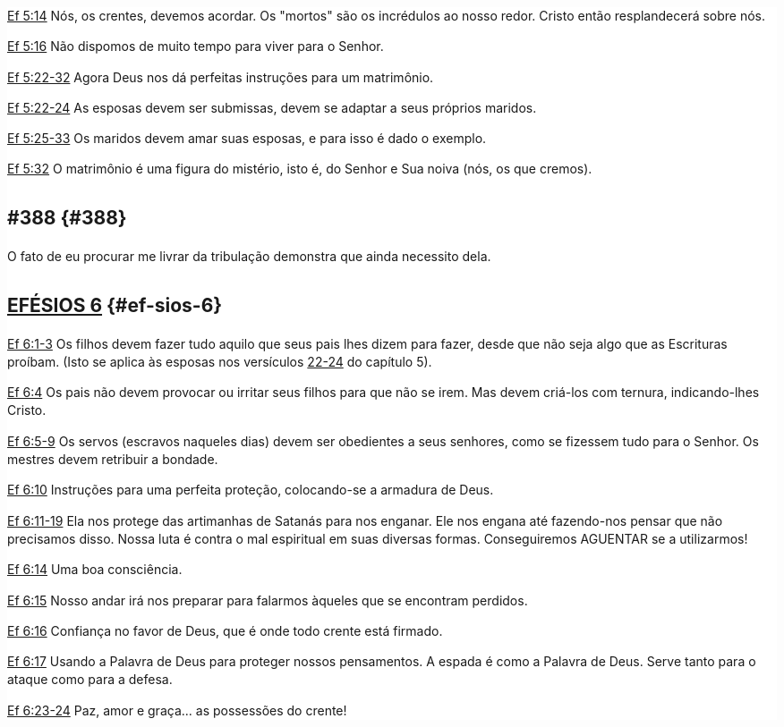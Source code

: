 [Ef 5:14](http://mysword.info/b?r=Eph_5:14) Nós, os crentes, devemos acordar. Os &quot;mortos&quot; são os incrédulos ao nosso redor. Cristo então resplandecerá sobre nós.

[Ef 5:16](http://mysword.info/b?r=Eph_5:16) Não dispomos de muito tempo para viver para o Senhor.

[Ef 5:22-32](http://mysword.info/b?r=Eph_5:22-32) Agora Deus nos dá perfeitas instruções para um matrimônio.

[Ef 5:22-24](http://mysword.info/b?r=Eph_5:22-24) As esposas devem ser submissas, devem se adaptar a seus próprios maridos.

[Ef 5:25-33](http://mysword.info/b?r=Eph_5:25-33) Os maridos devem amar suas esposas, e para isso é dado o exemplo.

[Ef 5:32](http://mysword.info/b?r=Eph_5:32) O matrimônio é uma figura do mistério, isto é, do Senhor e Sua noiva (nós, os que cremos).

## #388 {#388}

O fato de eu procurar me livrar da tribulação demonstra que ainda necessito dela.

## [EFÉSIOS 6](http://mysword.info/b?r=Eph_6) {#ef-sios-6}

[Ef 6:1-3](http://mysword.info/b?r=Eph_6:1-3) Os filhos devem fazer tudo aquilo que seus pais lhes dizem para fazer, desde que não seja algo que as Escrituras proíbam. (Isto se aplica às esposas nos versículos [22-24](http://mysword.info/b?r=Eph_5:22-24) do capítulo 5).

[Ef 6:4](http://mysword.info/b?r=Eph_6:4) Os pais não devem provocar ou irritar seus filhos para que não se irem. Mas devem criá-los com ternura, indicando-lhes Cristo.

[Ef 6:5-9](http://mysword.info/b?r=Eph_6:5-9) Os servos (escravos naqueles dias) devem ser obedientes a seus senhores, como se fizessem tudo para o Senhor. Os mestres devem retribuir a bondade.

[Ef 6:10](http://mysword.info/b?r=Eph_6:10) Instruções para uma perfeita proteção, colocando-se a armadura de Deus.

[Ef 6:11-19](http://mysword.info/b?r=Eph_6:11-19) Ela nos protege das artimanhas de Satanás para nos enganar. Ele nos engana até fazendo-nos pensar que não precisamos disso. Nossa luta é contra o mal espiritual em suas diversas formas. Conseguiremos AGUENTAR se a utilizarmos!

[Ef 6:14](http://mysword.info/b?r=Eph_6:14) Uma boa consciência.

[Ef 6:15](http://mysword.info/b?r=Eph_6:15) Nosso andar irá nos preparar para falarmos àqueles que se encontram perdidos.

[Ef 6:16](http://mysword.info/b?r=Eph_6:16) Confiança no favor de Deus, que é onde todo crente está firmado.

[Ef 6:17](http://mysword.info/b?r=Eph_6:17) Usando a Palavra de Deus para proteger nossos pensamentos. A espada é como a Palavra de Deus. Serve tanto para o ataque como para a defesa.

[Ef 6:23-24](http://mysword.info/b?r=Eph_6:23-24) Paz, amor e graça... as possessões do crente!